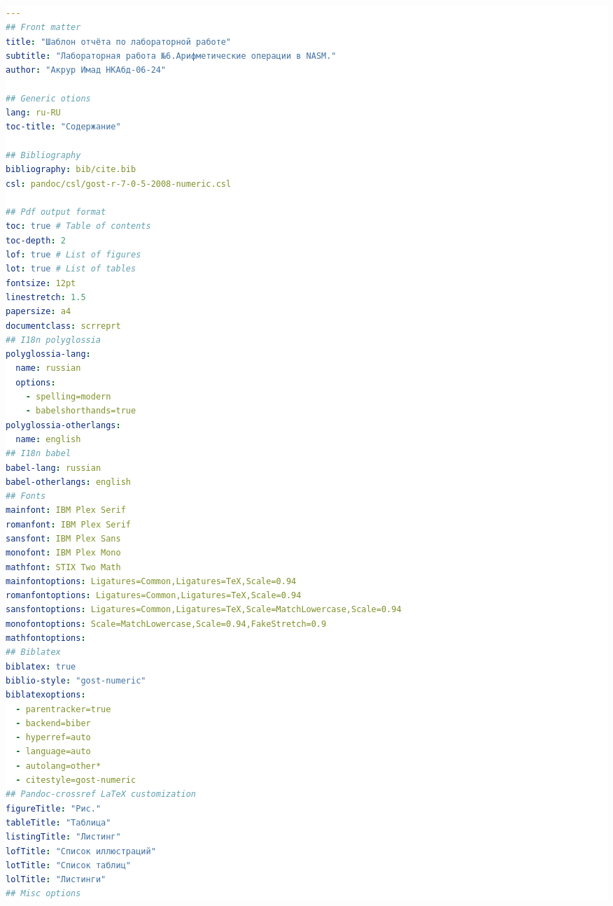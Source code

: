 ```yaml
---
## Front matter
title: "Шаблон отчёта по лабораторной работе"
subtitle: "Лабораторная работа №6.Арифметические операции в NASM."
author: "Акрур Имад НКАбд-06-24"

## Generic otions
lang: ru-RU
toc-title: "Содержание"

## Bibliography
bibliography: bib/cite.bib
csl: pandoc/csl/gost-r-7-0-5-2008-numeric.csl

## Pdf output format
toc: true # Table of contents
toc-depth: 2
lof: true # List of figures
lot: true # List of tables
fontsize: 12pt
linestretch: 1.5
papersize: a4
documentclass: scrreprt
## I18n polyglossia
polyglossia-lang:
  name: russian
  options:
	- spelling=modern
	- babelshorthands=true
polyglossia-otherlangs:
  name: english
## I18n babel
babel-lang: russian
babel-otherlangs: english
## Fonts
mainfont: IBM Plex Serif
romanfont: IBM Plex Serif
sansfont: IBM Plex Sans
monofont: IBM Plex Mono
mathfont: STIX Two Math
mainfontoptions: Ligatures=Common,Ligatures=TeX,Scale=0.94
romanfontoptions: Ligatures=Common,Ligatures=TeX,Scale=0.94
sansfontoptions: Ligatures=Common,Ligatures=TeX,Scale=MatchLowercase,Scale=0.94
monofontoptions: Scale=MatchLowercase,Scale=0.94,FakeStretch=0.9
mathfontoptions:
## Biblatex
biblatex: true
biblio-style: "gost-numeric"
biblatexoptions:
  - parentracker=true
  - backend=biber
  - hyperref=auto
  - language=auto
  - autolang=other*
  - citestyle=gost-numeric
## Pandoc-crossref LaTeX customization
figureTitle: "Рис."
tableTitle: "Таблица"
listingTitle: "Листинг"
lofTitle: "Список иллюстраций"
lotTitle: "Список таблиц"
lolTitle: "Листинги"
## Misc options
```
